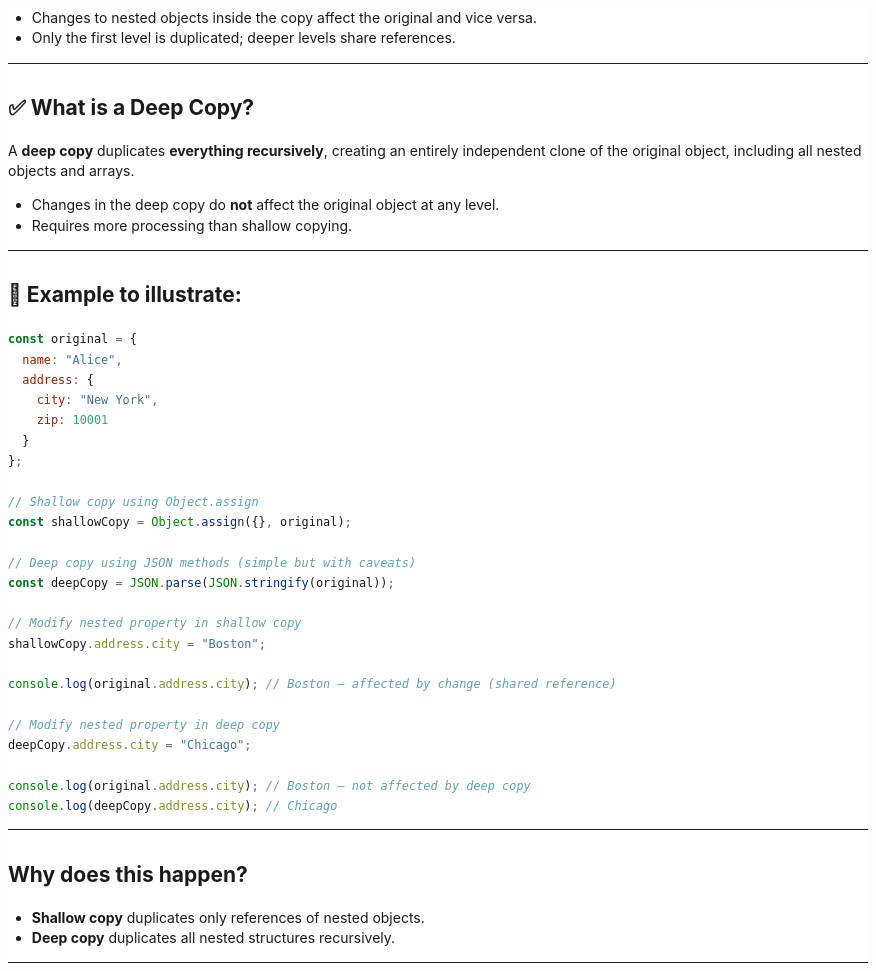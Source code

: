 * Changes to nested objects inside the copy affect the original and vice versa.
* Only the first level is duplicated; deeper levels share references.

---

## ✅ What is a Deep Copy?

A **deep copy** duplicates **everything recursively**, creating an entirely independent clone of the original object, including all nested objects and arrays.

* Changes in the deep copy do **not** affect the original object at any level.
* Requires more processing than shallow copying.

---

## 🔹 Example to illustrate:

```js
const original = {
  name: "Alice",
  address: {
    city: "New York",
    zip: 10001
  }
};

// Shallow copy using Object.assign
const shallowCopy = Object.assign({}, original);

// Deep copy using JSON methods (simple but with caveats)
const deepCopy = JSON.parse(JSON.stringify(original));

// Modify nested property in shallow copy
shallowCopy.address.city = "Boston";

console.log(original.address.city); // Boston — affected by change (shared reference)

// Modify nested property in deep copy
deepCopy.address.city = "Chicago";

console.log(original.address.city); // Boston — not affected by deep copy
console.log(deepCopy.address.city); // Chicago
```

---

## Why does this happen?

* **Shallow copy** duplicates only references of nested objects.
* **Deep copy** duplicates all nested structures recursively.

---
